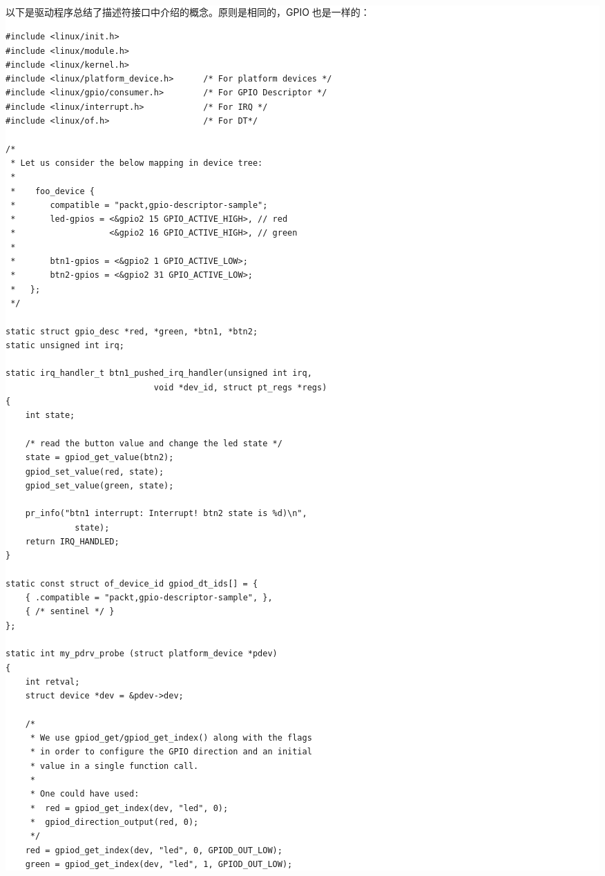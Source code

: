 以下是驱动程序总结了描述符接口中介绍的概念。原则是相同的，GPIO 也是一样的：

```
#include <linux/init.h> 
#include <linux/module.h> 
#include <linux/kernel.h> 
#include <linux/platform_device.h>      /* For platform devices */ 
#include <linux/gpio/consumer.h>        /* For GPIO Descriptor */ 
#include <linux/interrupt.h>            /* For IRQ */ 
#include <linux/of.h>                   /* For DT*/ 

/* 
 * Let us consider the below mapping in device tree: 
 * 
 *    foo_device { 
 *       compatible = "packt,gpio-descriptor-sample"; 
 *       led-gpios = <&gpio2 15 GPIO_ACTIVE_HIGH>, // red  
 *                   <&gpio2 16 GPIO_ACTIVE_HIGH>, // green  
 * 
 *       btn1-gpios = <&gpio2 1 GPIO_ACTIVE_LOW>; 
 *       btn2-gpios = <&gpio2 31 GPIO_ACTIVE_LOW>; 
 *   }; 
 */ 

static struct gpio_desc *red, *green, *btn1, *btn2; 
static unsigned int irq; 

static irq_handler_t btn1_pushed_irq_handler(unsigned int irq, 
                              void *dev_id, struct pt_regs *regs) 
{ 
    int state; 

    /* read the button value and change the led state */ 
    state = gpiod_get_value(btn2); 
    gpiod_set_value(red, state); 
    gpiod_set_value(green, state); 

    pr_info("btn1 interrupt: Interrupt! btn2 state is %d)\n", 
              state); 
    return IRQ_HANDLED; 
} 

static const struct of_device_id gpiod_dt_ids[] = { 
    { .compatible = "packt,gpio-descriptor-sample", }, 
    { /* sentinel */ } 
}; 

static int my_pdrv_probe (struct platform_device *pdev) 
{ 
    int retval; 
    struct device *dev = &pdev->dev; 

    /* 
     * We use gpiod_get/gpiod_get_index() along with the flags 
     * in order to configure the GPIO direction and an initial 
     * value in a single function call. 
     * 
     * One could have used: 
     *  red = gpiod_get_index(dev, "led", 0); 
     *  gpiod_direction_output(red, 0); 
     */ 
    red = gpiod_get_index(dev, "led", 0, GPIOD_OUT_LOW); 
    green = gpiod_get_index(dev, "led", 1, GPIOD_OUT_LOW); 

```